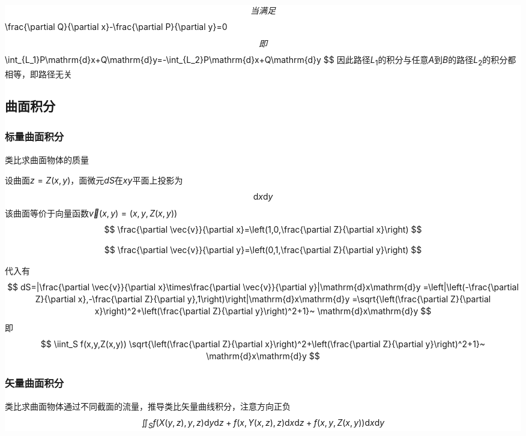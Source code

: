 $$
当满足
$$
\frac{\partial Q}{\partial x}-\frac{\partial P}{\partial y}=0
$$
即
$$
\int_{L_1}P\mathrm{d}x+Q\mathrm{d}y=-\int_{L_2}P\mathrm{d}x+Q\mathrm{d}y
$$
因此路径$L_1$的积分与任意$A$到$B$的路径$L_2$的积分都相等，即路径无关

## 曲面积分

### 标量曲面积分

类比求曲面物体的质量

设曲面$z=Z(x,y)$，面微元$dS$在$xy$平面上投影为
$$
\mathrm{d}x\mathrm{d}y
$$
该曲面等价于向量函数$\vec{v}(x,y)=(x,y,Z(x,y))$
$$
\frac{\partial \vec{v}}{\partial x}=\left(1,0,\frac{\partial Z}{\partial x}\right)
$$

$$
\frac{\partial \vec{v}}{\partial y}=\left(0,1,\frac{\partial Z}{\partial y}\right)
$$

代入有
$$
dS=|\frac{\partial \vec{v}}{\partial x}\times\frac{\partial \vec{v}}{\partial y}|\mathrm{d}x\mathrm{d}y
=\left|\left(-\frac{\partial Z}{\partial x},-\frac{\partial Z}{\partial y},1\right)\right|\mathrm{d}x\mathrm{d}y
=\sqrt{\left(\frac{\partial Z}{\partial x}\right)^2+\left(\frac{\partial Z}{\partial y}\right)^2+1}~
\mathrm{d}x\mathrm{d}y
$$
即
$$
\iint_S f(x,y,Z(x,y))
\sqrt{\left(\frac{\partial Z}{\partial x}\right)^2+\left(\frac{\partial Z}{\partial y}\right)^2+1}~
\mathrm{d}x\mathrm{d}y
$$

### 矢量曲面积分

类比求曲面物体通过不同截面的流量，推导类比矢量曲线积分，注意方向正负
$$
\iint_S f(X(y,z),y,z)\mathrm{d}y\mathrm{d}z 
+f(x,Y(x,z),z)\mathrm{d}x\mathrm{d}z
+f(x,y,Z(x,y))\mathrm{d}x\mathrm{d}y
$$
